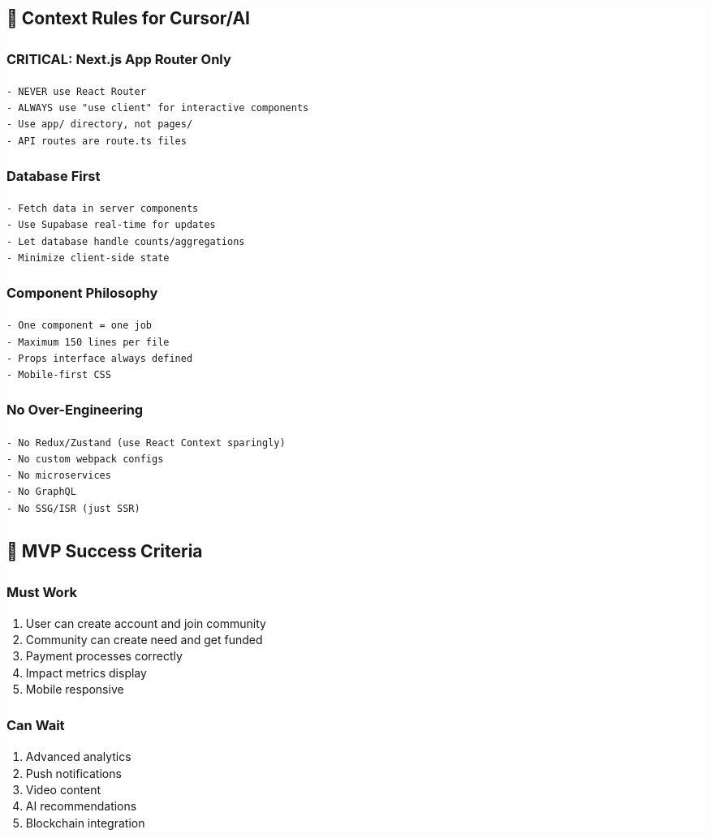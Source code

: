 ## 📝 Context Rules for Cursor/AI

### CRITICAL: Next.js App Router Only

```
- NEVER use React Router
- ALWAYS use "use client" for interactive components
- Use app/ directory, not pages/
- API routes are route.ts files
```

### Database First

```
- Fetch data in server components
- Use Supabase real-time for updates
- Let database handle counts/aggregations
- Minimize client-side state
```

### Component Philosophy

```
- One component = one job
- Maximum 150 lines per file
- Props interface always defined
- Mobile-first CSS
```

### No Over-Engineering

```
- No Redux/Zustand (use React Context sparingly)
- No custom webpack configs
- No microservices
- No GraphQL
- No SSG/ISR (just SSR)
```

## 🎯 MVP Success Criteria

### Must Work

1. User can create account and join community
2. Community can create need and get funded
3. Payment processes correctly
4. Impact metrics display
5. Mobile responsive

### Can Wait

1. Advanced analytics
2. Push notifications
3. Video content
4. AI recommendations
5. Blockchain integration
